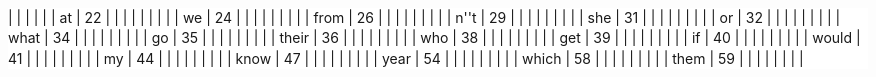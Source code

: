 |  |  |  |  |
| at | 22 |  |  |
|  |  |  |  |
| we | 24 |  |  |
|  |  |  |  |
| from | 26 |  |  |
|  |  |  |  |
| n''t | 29 |  |  |
|  |  |  |  |
| she | 31 |  |  |
|  |  |  |  |
| or | 32 |  |  |
|  |  |  |  |
| what | 34 |  |  |
|  |  |  |  |
| go | 35 |  |  |
|  |  |  |  |
| their | 36 |  |  |
|  |  |  |  |
| who | 38 |  |  |
|  |  |  |  |
| get | 39 |  |  |
|  |  |  |  |
| if | 40 |  |  |
|  |  |  |  |
| would | 41 |  |  |
|  |  |  |  |
| my | 44 |  |  |
|  |  |  |  |
| know | 47 |  |  |
|  |  |  |  |
| year | 54 |  |  |
|  |  |  |  |
| which | 58 |  |  |
|  |  |  |  |
| them | 59 |  |  |
|  |  |  |  |